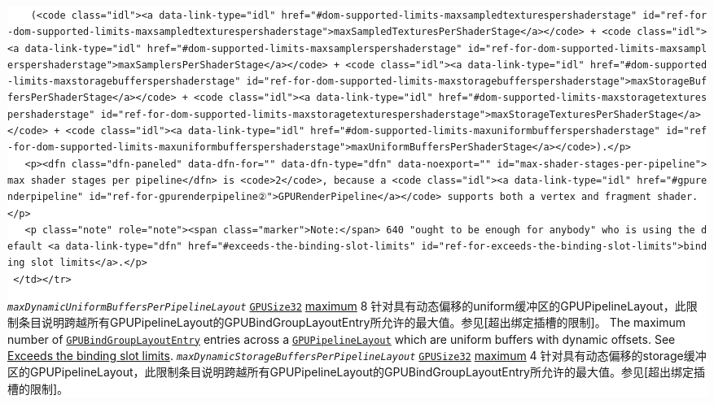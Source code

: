         (<code class="idl"><a data-link-type="idl" href="#dom-supported-limits-maxsampledtexturespershaderstage" id="ref-for-dom-supported-limits-maxsampledtexturespershaderstage">maxSampledTexturesPerShaderStage</a></code> + <code class="idl"><a data-link-type="idl" href="#dom-supported-limits-maxsamplerspershaderstage" id="ref-for-dom-supported-limits-maxsamplerspershaderstage">maxSamplersPerShaderStage</a></code> + <code class="idl"><a data-link-type="idl" href="#dom-supported-limits-maxstoragebufferspershaderstage" id="ref-for-dom-supported-limits-maxstoragebufferspershaderstage">maxStorageBuffersPerShaderStage</a></code> + <code class="idl"><a data-link-type="idl" href="#dom-supported-limits-maxstoragetexturespershaderstage" id="ref-for-dom-supported-limits-maxstoragetexturespershaderstage">maxStorageTexturesPerShaderStage</a></code> + <code class="idl"><a data-link-type="idl" href="#dom-supported-limits-maxuniformbufferspershaderstage" id="ref-for-dom-supported-limits-maxuniformbufferspershaderstage">maxUniformBuffersPerShaderStage</a></code>).</p>
       <p><dfn class="dfn-paneled" data-dfn-for="" data-dfn-type="dfn" data-noexport="" id="max-shader-stages-per-pipeline">max shader stages per pipeline</dfn> is <code>2</code>, because a <code class="idl"><a data-link-type="idl" href="#gpurenderpipeline" id="ref-for-gpurenderpipeline②">GPURenderPipeline</a></code> supports both a vertex and fragment shader.</p>
       <p class="note" role="note"><span class="marker">Note:</span> 640 "ought to be enough for anybody" who is using the default <a data-link-type="dfn" href="#exceeds-the-binding-slot-limits" id="ref-for-exceeds-the-binding-slot-limits">binding slot limits</a>.</p>
     </td></tr>
<tr>
  <td colspan="4"> </td>
</tr>
<tr>
      <td><dfn class="dfn-paneled idl-code" data-dfn-for="supported limits" data-dfn-type="attribute" data-export="" id="dom-supported-limits-maxdynamicuniformbuffersperpipelinelayout"><code>maxDynamicUniformBuffersPerPipelineLayout</code></dfn> 
      </td><td><code class="idl"><a data-link-type="idl" href="#typedefdef-gpusize32" id="ref-for-typedefdef-gpusize32⑥">GPUSize32</a></code> 
      </td><td><a data-link-type="dfn" href="#limit-class-maximum" id="ref-for-limit-class-maximum⑥">maximum</a> 
      </td><td>8 
     </td></tr>
<tr>
  <td colspan="4">针对具有动态偏移的uniform缓冲区的GPUPipelineLayout，此限制条目说明跨越所有GPUPipelineLayout的GPUBindGroupLayoutEntry所允许的最大值。参见[超出绑定插槽的限制]。</td>
</tr>
<tr class="row-continuation">
      <td colspan="4"> The maximum number of <code class="idl"><a data-link-type="idl" href="#dictdef-gpubindgrouplayoutentry" id="ref-for-dictdef-gpubindgrouplayoutentry①">GPUBindGroupLayoutEntry</a></code> entries across a <code class="idl"><a data-link-type="idl" href="#gpupipelinelayout" id="ref-for-gpupipelinelayout①">GPUPipelineLayout</a></code> which are uniform buffers with dynamic offsets.
        See <a data-link-type="dfn" href="#exceeds-the-binding-slot-limits" id="ref-for-exceeds-the-binding-slot-limits①">Exceeds the binding slot limits</a>. 
     </td></tr>
<tr>
  <td colspan="4"> </td>
</tr>
<tr>
      <td><dfn class="dfn-paneled idl-code" data-dfn-for="supported limits" data-dfn-type="attribute" data-export="" id="dom-supported-limits-maxdynamicstoragebuffersperpipelinelayout"><code>maxDynamicStorageBuffersPerPipelineLayout</code></dfn> 
      </td><td><code class="idl"><a data-link-type="idl" href="#typedefdef-gpusize32" id="ref-for-typedefdef-gpusize32⑦">GPUSize32</a></code> 
      </td><td><a data-link-type="dfn" href="#limit-class-maximum" id="ref-for-limit-class-maximum⑦">maximum</a> 
      </td><td>4 
     </td></tr>
<tr>
  <td colspan="4">针对具有动态偏移的storage缓冲区的GPUPipelineLayout，此限制条目说明跨越所有GPUPipelineLayout的GPUBindGroupLayoutEntry所允许的最大值。参见[超出绑定插槽的限制]。</td>
</tr>
<tr class="row-continuation">
